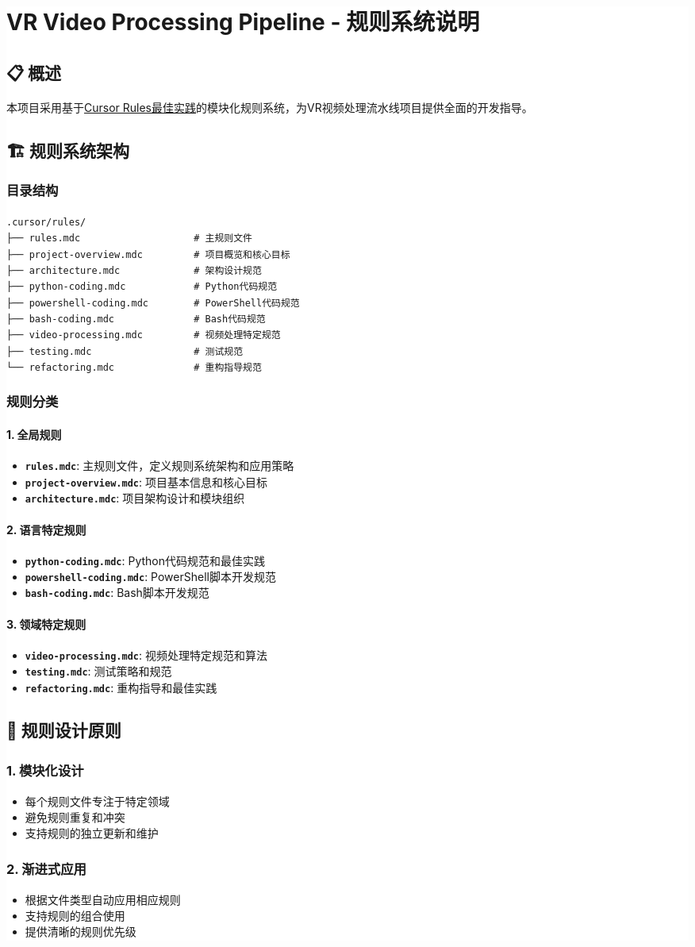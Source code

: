 # VR Video Processing Pipeline - 规则系统说明

## 📋 概述

本项目采用基于[Cursor Rules最佳实践](https://docs.cursor.com/context/rules)的模块化规则系统，为VR视频处理流水线项目提供全面的开发指导。

## 🏗️ 规则系统架构

### 目录结构
```
.cursor/rules/
├── rules.mdc                    # 主规则文件
├── project-overview.mdc         # 项目概览和核心目标
├── architecture.mdc             # 架构设计规范
├── python-coding.mdc            # Python代码规范
├── powershell-coding.mdc        # PowerShell代码规范
├── bash-coding.mdc              # Bash代码规范
├── video-processing.mdc         # 视频处理特定规范
├── testing.mdc                  # 测试规范
└── refactoring.mdc              # 重构指导规范
```

### 规则分类

#### 1. 全局规则
- **`rules.mdc`**: 主规则文件，定义规则系统架构和应用策略
- **`project-overview.mdc`**: 项目基本信息和核心目标
- **`architecture.mdc`**: 项目架构设计和模块组织

#### 2. 语言特定规则
- **`python-coding.mdc`**: Python代码规范和最佳实践
- **`powershell-coding.mdc`**: PowerShell脚本开发规范
- **`bash-coding.mdc`**: Bash脚本开发规范

#### 3. 领域特定规则
- **`video-processing.mdc`**: 视频处理特定规范和算法
- **`testing.mdc`**: 测试策略和规范
- **`refactoring.mdc`**: 重构指导和最佳实践

## 🎯 规则设计原则

### 1. 模块化设计
- 每个规则文件专注于特定领域
- 避免规则重复和冲突
- 支持规则的独立更新和维护

### 2. 渐进式应用
- 根据文件类型自动应用相应规则
- 支持规则的组合使用
- 提供清晰的规则优先级

